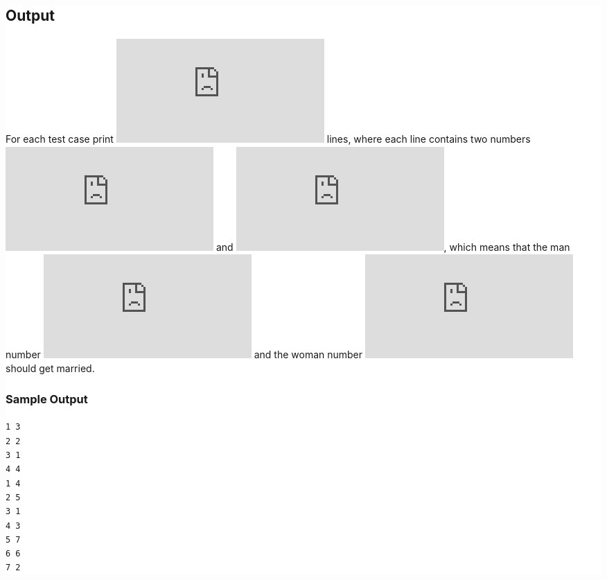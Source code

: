 

## Output

For each test case print ![equation](http://latex.codecogs.com/gif.latex?n)
lines, where each line contains two numbers
![equation](http://latex.codecogs.com/gif.latex?m) and
![equation](http://latex.codecogs.com/gif.latex?w), which means that
the man number ![equation](http://latex.codecogs.com/gif.latex?m) and the
woman number ![equation](http://latex.codecogs.com/gif.latex?w) should get
married.

### Sample Output

```
1 3
2 2
3 1
4 4
1 4
2 5
3 1
4 3
5 7
6 6
7 2
```
